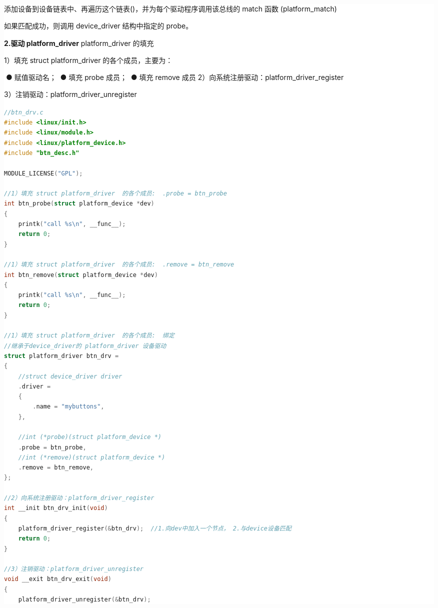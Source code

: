 添加设备到设备链表中、再遍历这个链表()，并为每个驱动程序调用该总线的 match 函数 (platform_match)

如果匹配成功，则调用 device_driver 结构中指定的 probe。

**2.驱动 platform_driver**
platform_driver 的填充

1）填充 struct platform_driver 的各个成员，主要为：

​	● 赋值驱动名；
​	● 填充 probe 成员；
​	● 填充 remove 成员
2）向系统注册驱动：platform_driver_register

3）注销驱动：platform_driver_unregister

```c
//btn_drv.c
#include <linux/init.h>
#include <linux/module.h>
#include <linux/platform_device.h>
#include "btn_desc.h"

MODULE_LICENSE("GPL");

//1）填充 struct platform_driver  的各个成员:  .probe = btn_probe
int btn_probe(struct platform_device *dev)
{
    printk("call %s\n", __func__);
    return 0;
}

//1）填充 struct platform_driver  的各个成员:  .remove = btn_remove
int btn_remove(struct platform_device *dev)
{
    printk("call %s\n", __func__);
    return 0;
}

//1）填充 struct platform_driver  的各个成员:  绑定
//继承于device_driver的 platform_driver 设备驱动
struct platform_driver btn_drv =
{
	//struct device_driver driver
    .driver =
    {
        .name = "mybuttons",
    },
     
	//int (*probe)(struct platform_device *)
    .probe = btn_probe,
    //int (*remove)(struct platform_device *)
    .remove = btn_remove,
};

//2）向系统注册驱动：platform_driver_register
int __init btn_drv_init(void)
{
    platform_driver_register(&btn_drv);  //1.向dev中加入一个节点， 2.与device设备匹配
    return 0;
}

//3）注销驱动：platform_driver_unregister
void __exit btn_drv_exit(void)
{
    platform_driver_unregister(&btn_drv);
```